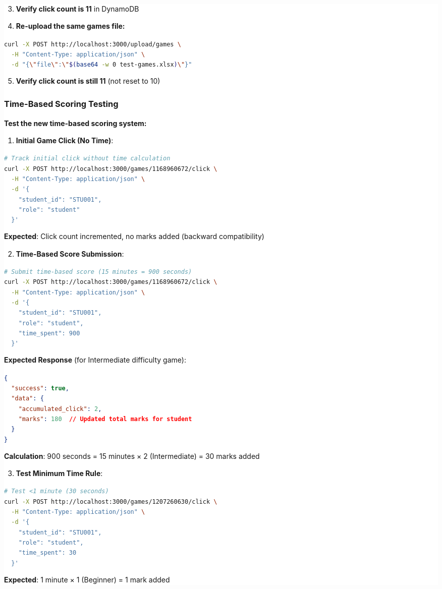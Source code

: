 3. **Verify click count is 11** in DynamoDB

4. **Re-upload the same games file:**
```bash
curl -X POST http://localhost:3000/upload/games \
  -H "Content-Type: application/json" \
  -d "{\"file\":\"$(base64 -w 0 test-games.xlsx)\"}"
```

5. **Verify click count is still 11** (not reset to 10)

### Time-Based Scoring Testing

**Test the new time-based scoring system:**

1. **Initial Game Click (No Time)**:
```bash
# Track initial click without time calculation
curl -X POST http://localhost:3000/games/1168960672/click \
  -H "Content-Type: application/json" \
  -d '{
    "student_id": "STU001",
    "role": "student"
  }'
```
**Expected**: Click count incremented, no marks added (backward compatibility)

2. **Time-Based Score Submission**:
```bash
# Submit time-based score (15 minutes = 900 seconds)
curl -X POST http://localhost:3000/games/1168960672/click \
  -H "Content-Type: application/json" \
  -d '{
    "student_id": "STU001",
    "role": "student", 
    "time_spent": 900
  }'
```
**Expected Response** (for Intermediate difficulty game):
```json
{
  "success": true,
  "data": {
    "accumulated_click": 2,
    "marks": 180  // Updated total marks for student
  }
}
```
**Calculation**: 900 seconds = 15 minutes × 2 (Intermediate) = 30 marks added

3. **Test Minimum Time Rule**:
```bash
# Test <1 minute (30 seconds)
curl -X POST http://localhost:3000/games/1207260630/click \
  -H "Content-Type: application/json" \
  -d '{
    "student_id": "STU001",
    "role": "student",
    "time_spent": 30
  }'
```
**Expected**: 1 minute × 1 (Beginner) = 1 mark added
